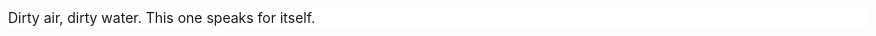 
            
              
            

            
              

              
                
Dirty air, dirty water. This one speaks for itself.
              

              
            

            




      

        